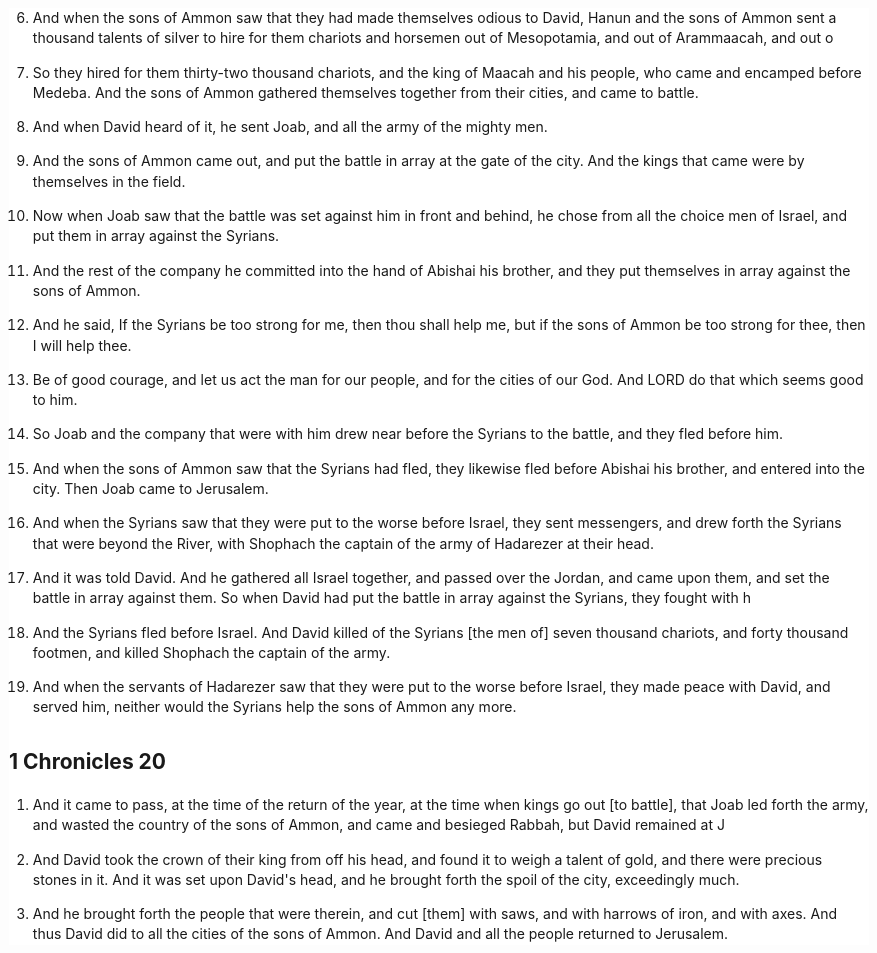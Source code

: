 6. And when the sons of Ammon saw that they had made themselves odious to David, Hanun and the sons of Ammon sent a thousand talents of silver to hire for them chariots and horsemen out of Mesopotamia, and out of Arammaacah, and out o

7. So they hired for them thirty-two thousand chariots, and the king of Maacah and his people, who came and encamped before Medeba. And the sons of Ammon gathered themselves together from their cities, and came to battle.

8. And when David heard of it, he sent Joab, and all the army of the mighty men.

9. And the sons of Ammon came out, and put the battle in array at the gate of the city. And the kings that came were by themselves in the field.

10. Now when Joab saw that the battle was set against him in front and behind, he chose from all the choice men of Israel, and put them in array against the Syrians.

11. And the rest of the company he committed into the hand of Abishai his brother, and they put themselves in array against the sons of Ammon.

12. And he said, If the Syrians be too strong for me, then thou shall help me, but if the sons of Ammon be too strong for thee, then I will help thee.

13. Be of good courage, and let us act the man for our people, and for the cities of our God. And LORD do that which seems good to him.

14. So Joab and the company that were with him drew near before the Syrians to the battle, and they fled before him.

15. And when the sons of Ammon saw that the Syrians had fled, they likewise fled before Abishai his brother, and entered into the city. Then Joab came to Jerusalem.

16. And when the Syrians saw that they were put to the worse before Israel, they sent messengers, and drew forth the Syrians that were beyond the River, with Shophach the captain of the army of Hadarezer at their head.

17. And it was told David. And he gathered all Israel together, and passed over the Jordan, and came upon them, and set the battle in array against them. So when David had put the battle in array against the Syrians, they fought with h

18. And the Syrians fled before Israel. And David killed of the Syrians [the men of] seven thousand chariots, and forty thousand footmen, and killed Shophach the captain of the army.

19. And when the servants of Hadarezer saw that they were put to the worse before Israel, they made peace with David, and served him, neither would the Syrians help the sons of Ammon any more.

## 1 Chronicles 20

1. And it came to pass, at the time of the return of the year, at the time when kings go out [to battle], that Joab led forth the army, and wasted the country of the sons of Ammon, and came and besieged Rabbah, but David remained at J

2. And David took the crown of their king from off his head, and found it to weigh a talent of gold, and there were precious stones in it. And it was set upon David's head, and he brought forth the spoil of the city, exceedingly much.

3. And he brought forth the people that were therein, and cut [them] with saws, and with harrows of iron, and with axes. And thus David did to all the cities of the sons of Ammon. And David and all the people returned to Jerusalem.
